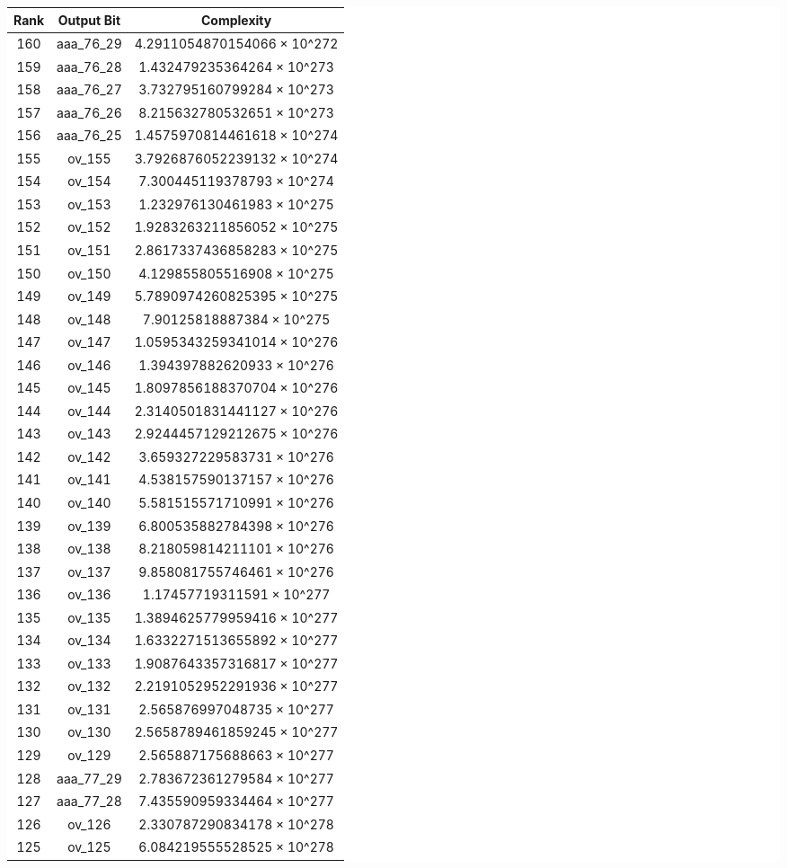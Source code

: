 | Rank | Output Bit | Complexity |
|:----:|:----------:|:----------:|
| 160 | aaa_76_29 | 4.2911054870154066 × 10^272 |
| 159 | aaa_76_28 | 1.432479235364264 × 10^273 |
| 158 | aaa_76_27 | 3.732795160799284 × 10^273 |
| 157 | aaa_76_26 | 8.215632780532651 × 10^273 |
| 156 | aaa_76_25 | 1.4575970814461618 × 10^274 |
| 155 | ov_155 | 3.7926876052239132 × 10^274 |
| 154 | ov_154 | 7.300445119378793 × 10^274 |
| 153 | ov_153 | 1.232976130461983 × 10^275 |
| 152 | ov_152 | 1.9283263211856052 × 10^275 |
| 151 | ov_151 | 2.8617337436858283 × 10^275 |
| 150 | ov_150 | 4.129855805516908 × 10^275 |
| 149 | ov_149 | 5.7890974260825395 × 10^275 |
| 148 | ov_148 | 7.90125818887384 × 10^275 |
| 147 | ov_147 | 1.0595343259341014 × 10^276 |
| 146 | ov_146 | 1.394397882620933 × 10^276 |
| 145 | ov_145 | 1.8097856188370704 × 10^276 |
| 144 | ov_144 | 2.3140501831441127 × 10^276 |
| 143 | ov_143 | 2.9244457129212675 × 10^276 |
| 142 | ov_142 | 3.659327229583731 × 10^276 |
| 141 | ov_141 | 4.538157590137157 × 10^276 |
| 140 | ov_140 | 5.581515571710991 × 10^276 |
| 139 | ov_139 | 6.800535882784398 × 10^276 |
| 138 | ov_138 | 8.218059814211101 × 10^276 |
| 137 | ov_137 | 9.858081755746461 × 10^276 |
| 136 | ov_136 | 1.17457719311591 × 10^277 |
| 135 | ov_135 | 1.3894625779959416 × 10^277 |
| 134 | ov_134 | 1.6332271513655892 × 10^277 |
| 133 | ov_133 | 1.9087643357316817 × 10^277 |
| 132 | ov_132 | 2.2191052952291936 × 10^277 |
| 131 | ov_131 | 2.565876997048735 × 10^277 |
| 130 | ov_130 | 2.5658789461859245 × 10^277 |
| 129 | ov_129 | 2.565887175688663 × 10^277 |
| 128 | aaa_77_29 | 2.783672361279584 × 10^277 |
| 127 | aaa_77_28 | 7.435590959334464 × 10^277 |
| 126 | ov_126 | 2.330787290834178 × 10^278 |
| 125 | ov_125 | 6.084219555528525 × 10^278 |